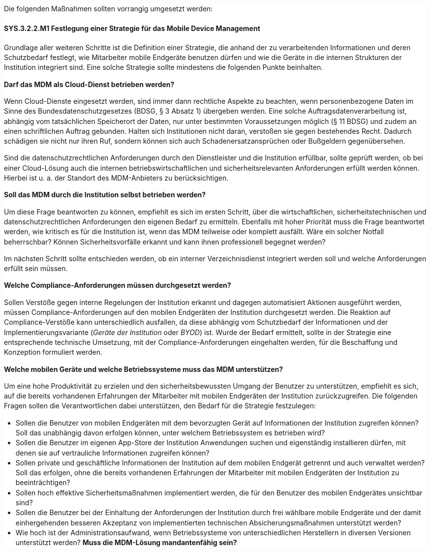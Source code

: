 Die folgenden Maßnahmen sollten vorrangig umgesetzt werden:

#### SYS.3.2.2.M1 Festlegung einer Strategie für das Mobile Device Management

Grundlage aller weiteren Schritte ist die Definition einer Strategie, die anhand der zu verarbeitenden Informationen und deren Schutzbedarf festlegt, wie Mitarbeiter mobile Endgeräte benutzen dürfen und wie die Geräte in die internen Strukturen der Institution integriert sind. Eine solche Strategie sollte mindestens die folgenden Punkte beinhalten. 

**Darf das MDM als Cloud-Dienst betrieben werden?**

Wenn Cloud-Dienste eingesetzt werden, sind immer dann rechtliche Aspekte zu beachten, wenn personenbezogene Daten im Sinne des Bundesdatenschutzgesetzes (BDSG, § 3 Absatz 1) übergeben werden. Eine solche Auftragsdatenverarbeitung ist, abhängig vom tatsächlichen Speicherort der Daten, nur unter bestimmten Voraussetzungen möglich (§ 11 BDSG) und zudem an einen schriftlichen Auftrag gebunden. Halten sich Institutionen nicht daran, verstoßen sie gegen bestehendes Recht. Dadurch schädigen sie nicht nur ihren Ruf, sondern können sich auch Schadenersatzansprüchen oder Bußgeldern gegenübersehen.

Sind die datenschutzrechtlichen Anforderungen durch den Dienstleister und die Institution erfüllbar, sollte geprüft werden, ob bei einer Cloud-Lösung auch die internen betriebswirtschaftlichen und sicherheitsrelevanten Anforderungen erfüllt werden können. Hierbei ist u. a. der Standort des MDM-Anbieters zu berücksichtigen.

**Soll das MDM durch die Institution selbst betrieben werden?**

Um diese Frage beantworten zu können, empfiehlt es sich im ersten Schritt, über die wirtschaftlichen, sicherheitstechnischen und datenschutzrechtlichen Anforderungen den eigenen Bedarf zu ermitteln. Ebenfalls mit hoher Priorität muss die Frage beantwortet werden, wie kritisch es für die Institution ist, wenn das MDM teilweise oder komplett ausfällt. Wäre ein solcher Notfall beherrschbar? Können Sicherheitsvorfälle erkannt und kann ihnen professionell begegnet werden?

Im nächsten Schritt sollte entschieden werden, ob ein interner Verzeichnisdienst integriert werden soll und welche Anforderungen erfüllt sein müssen.

**Welche Compliance-Anforderungen müssen durchgesetzt werden?**

Sollen Verstöße gegen interne Regelungen der Institution erkannt und dagegen automatisiert Aktionen ausgeführt werden, müssen Compliance-Anforderungen auf den mobilen Endgeräten der Institution durchgesetzt werden. Die Reaktion auf Compliance-Verstöße kann unterschiedlich ausfallen, da diese abhängig vom Schutzbedarf der Informationen und der Implementierungsvariante (*Geräte der Institution* oder *BYOD*) ist. Wurde der Bedarf ermittelt, sollte in der Strategie eine entsprechende technische Umsetzung, mit der Compliance-Anforderungen eingehalten werden, für die Beschaffung und Konzeption formuliert werden.

**Welche mobilen Geräte und welche Betriebssysteme muss das MDM unterstützen?**

Um eine hohe Produktivität zu erzielen und den sicherheitsbewussten Umgang der Benutzer zu unterstützen, empfiehlt es sich, auf die bereits vorhandenen Erfahrungen der Mitarbeiter mit mobilen Endgeräten der Institution zurückzugreifen. Die folgenden Fragen sollen die Verantwortlichen dabei unterstützen, den Bedarf für die Strategie festzulegen: 

* Sollen die Benutzer von mobilen Endgeräten mit dem bevorzugten Gerät auf Informationen der Institution zugreifen können? Soll das unabhängig davon erfolgen können, unter welchem Betriebssystem es betrieben wird?
* Sollen die Benutzer im eigenen App-Store der Institution Anwendungen suchen und eigenständig installieren dürfen, mit denen sie auf vertrauliche Informationen zugreifen können?
* Sollen private und geschäftliche Informationen der Institution auf dem mobilen Endgerät getrennt und auch verwaltet werden? Soll das erfolgen, ohne die bereits vorhandenen Erfahrungen der Mitarbeiter mit mobilen Endgeräten der Institution zu beeinträchtigen?
* Sollen hoch effektive Sicherheitsmaßnahmen implementiert werden, die für den Benutzer des mobilen Endgerätes unsichtbar sind?
* Sollen die Benutzer bei der Einhaltung der Anforderungen der Institution durch frei wählbare mobile Endgeräte und der damit einhergehenden besseren Akzeptanz von implementierten technischen Absicherungsmaßnahmen unterstützt werden?
* Wie hoch ist der Administrationsaufwand, wenn Betriebssysteme von unterschiedlichen Herstellern in diversen Versionen unterstützt werden?
**Muss die MDM-Lösung mandantenfähig sein?**
